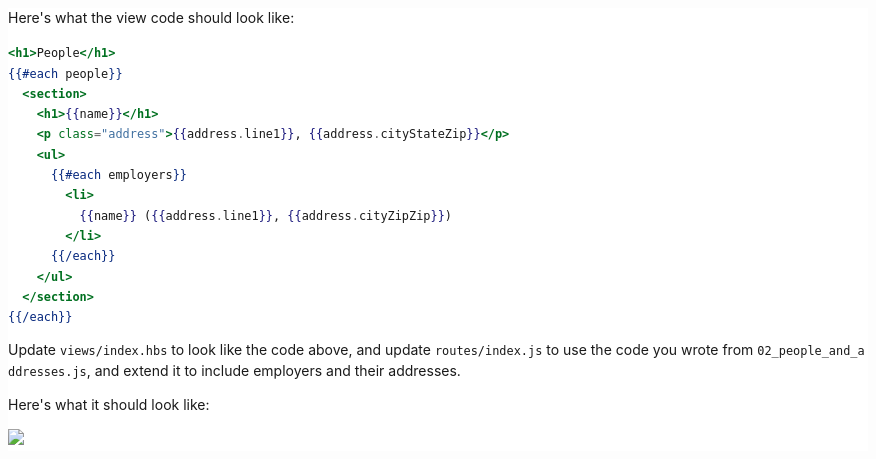 Here's what the view code should look like:

```hbs
<h1>People</h1>
{{#each people}}
  <section>
    <h1>{{name}}</h1>
    <p class="address">{{address.line1}}, {{address.cityStateZip}}</p>
    <ul>
      {{#each employers}}
        <li>
          {{name}} ({{address.line1}}, {{address.cityZipZip}})
        </li>
      {{/each}}
    </ul>
  </section>
{{/each}}
```

Update `views/index.hbs` to look like the code above, and update `routes/index.js` to use the code you wrote from `02_people_and_addresses.js`, and extend it to include employers and their addresses.

Here's what it should look like:

![](wireframes/people-employers-addresses.png)
